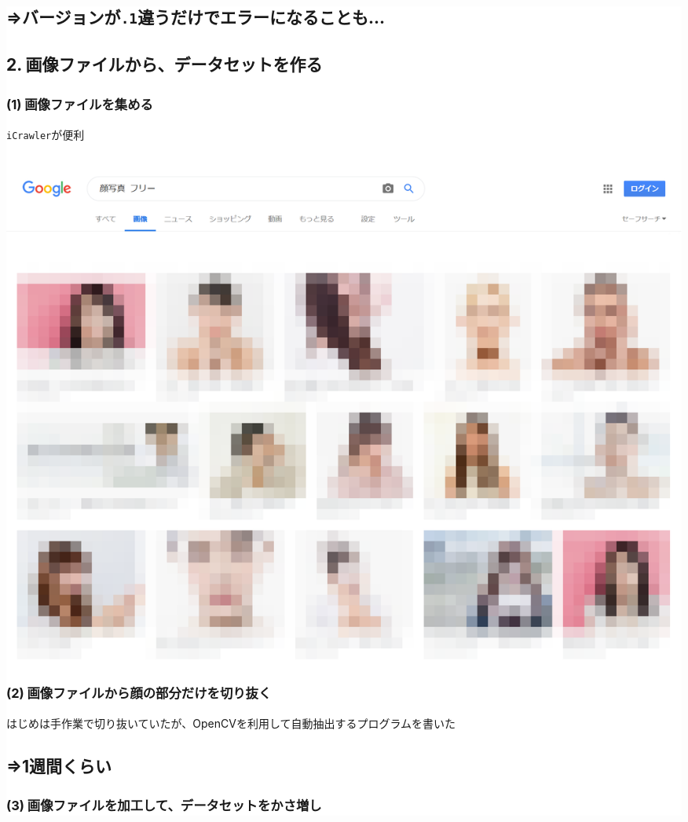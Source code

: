 ⇒バージョンが`.1`違うだけでエラーになることも…
---
## 2. 画像ファイルから、データセットを作る

### (1) 画像ファイルを集める

`iCrawler`が便利

![gimg.png](gimg.png)
---
### (2) 画像ファイルから顔の部分だけを切り抜く

はじめは手作業で切り抜いていたが、OpenCVを利用して自動抽出するプログラムを書いた

⇒1週間くらい
---
### (3) 画像ファイルを加工して、データセットをかさ増し
